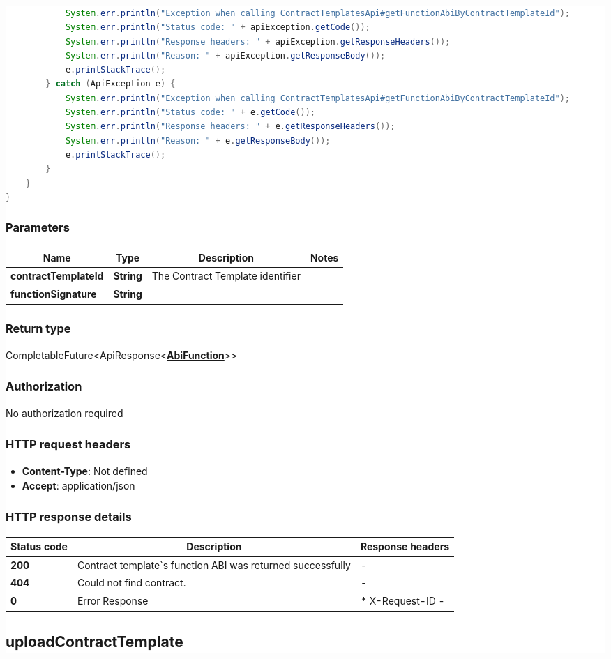 ```java
            System.err.println("Exception when calling ContractTemplatesApi#getFunctionAbiByContractTemplateId");
            System.err.println("Status code: " + apiException.getCode());
            System.err.println("Response headers: " + apiException.getResponseHeaders());
            System.err.println("Reason: " + apiException.getResponseBody());
            e.printStackTrace();
        } catch (ApiException e) {
            System.err.println("Exception when calling ContractTemplatesApi#getFunctionAbiByContractTemplateId");
            System.err.println("Status code: " + e.getCode());
            System.err.println("Response headers: " + e.getResponseHeaders());
            System.err.println("Reason: " + e.getResponseBody());
            e.printStackTrace();
        }
    }
}
```

### Parameters


| Name | Type | Description  | Notes |
|------------- | ------------- | ------------- | -------------|
| **contractTemplateId** | **String**| The Contract Template identifier | |
| **functionSignature** | **String**|  | |

### Return type

CompletableFuture<ApiResponse<[**AbiFunction**](AbiFunction.md)>>


### Authorization

No authorization required

### HTTP request headers

- **Content-Type**: Not defined
- **Accept**: application/json

### HTTP response details
| Status code | Description | Response headers |
|-------------|-------------|------------------|
| **200** | Contract template&#x60;s function ABI was returned successfully |  -  |
| **404** | Could not find contract. |  -  |
| **0** | Error Response |  * X-Request-ID -  <br>  |


## uploadContractTemplate
